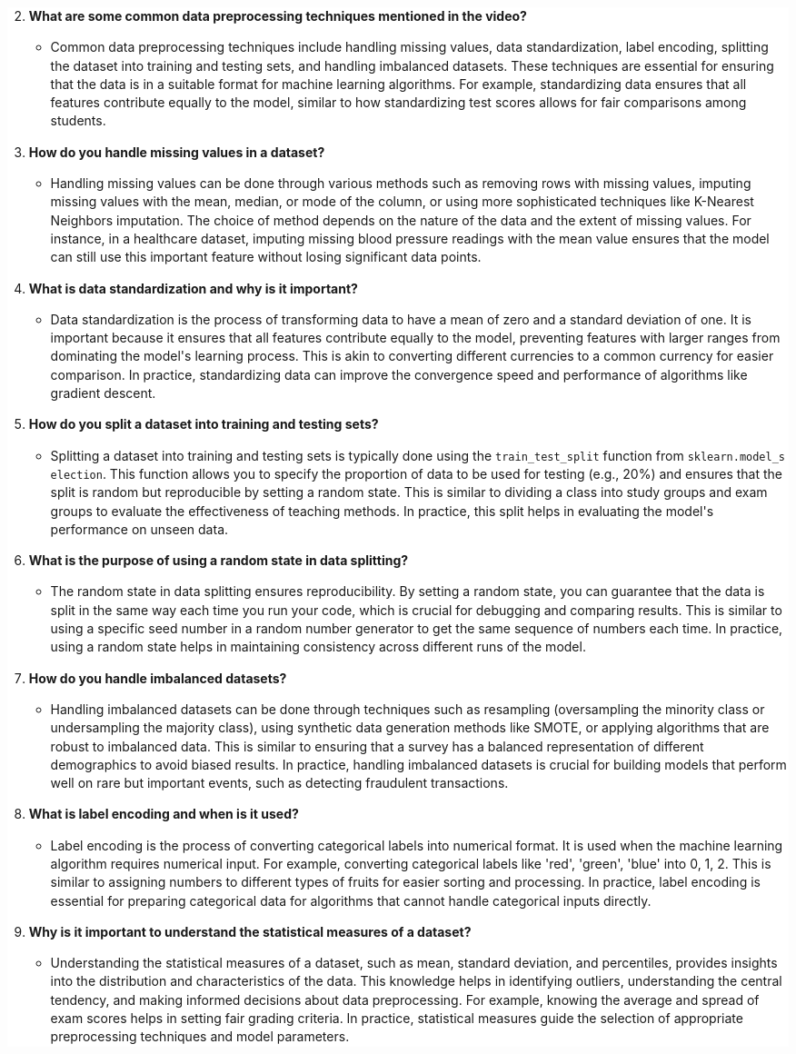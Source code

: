 2. **What are some common data preprocessing techniques mentioned in the video?**
   - Common data preprocessing techniques include handling missing values, data standardization, label encoding, splitting the dataset into training and testing sets, and handling imbalanced datasets. These techniques are essential for ensuring that the data is in a suitable format for machine learning algorithms. For example, standardizing data ensures that all features contribute equally to the model, similar to how standardizing test scores allows for fair comparisons among students.

3. **How do you handle missing values in a dataset?**
   - Handling missing values can be done through various methods such as removing rows with missing values, imputing missing values with the mean, median, or mode of the column, or using more sophisticated techniques like K-Nearest Neighbors imputation. The choice of method depends on the nature of the data and the extent of missing values. For instance, in a healthcare dataset, imputing missing blood pressure readings with the mean value ensures that the model can still use this important feature without losing significant data points.

4. **What is data standardization and why is it important?**
   - Data standardization is the process of transforming data to have a mean of zero and a standard deviation of one. It is important because it ensures that all features contribute equally to the model, preventing features with larger ranges from dominating the model's learning process. This is akin to converting different currencies to a common currency for easier comparison. In practice, standardizing data can improve the convergence speed and performance of algorithms like gradient descent.

5. **How do you split a dataset into training and testing sets?**
   - Splitting a dataset into training and testing sets is typically done using the `train_test_split` function from `sklearn.model_selection`. This function allows you to specify the proportion of data to be used for testing (e.g., 20%) and ensures that the split is random but reproducible by setting a random state. This is similar to dividing a class into study groups and exam groups to evaluate the effectiveness of teaching methods. In practice, this split helps in evaluating the model's performance on unseen data.

6. **What is the purpose of using a random state in data splitting?**
   - The random state in data splitting ensures reproducibility. By setting a random state, you can guarantee that the data is split in the same way each time you run your code, which is crucial for debugging and comparing results. This is similar to using a specific seed number in a random number generator to get the same sequence of numbers each time. In practice, using a random state helps in maintaining consistency across different runs of the model.

7. **How do you handle imbalanced datasets?**
   - Handling imbalanced datasets can be done through techniques such as resampling (oversampling the minority class or undersampling the majority class), using synthetic data generation methods like SMOTE, or applying algorithms that are robust to imbalanced data. This is similar to ensuring that a survey has a balanced representation of different demographics to avoid biased results. In practice, handling imbalanced datasets is crucial for building models that perform well on rare but important events, such as detecting fraudulent transactions.

8. **What is label encoding and when is it used?**
   - Label encoding is the process of converting categorical labels into numerical format. It is used when the machine learning algorithm requires numerical input. For example, converting categorical labels like 'red', 'green', 'blue' into 0, 1, 2. This is similar to assigning numbers to different types of fruits for easier sorting and processing. In practice, label encoding is essential for preparing categorical data for algorithms that cannot handle categorical inputs directly.

9. **Why is it important to understand the statistical measures of a dataset?**
   - Understanding the statistical measures of a dataset, such as mean, standard deviation, and percentiles, provides insights into the distribution and characteristics of the data. This knowledge helps in identifying outliers, understanding the central tendency, and making informed decisions about data preprocessing. For example, knowing the average and spread of exam scores helps in setting fair grading criteria. In practice, statistical measures guide the selection of appropriate preprocessing techniques and model parameters.
